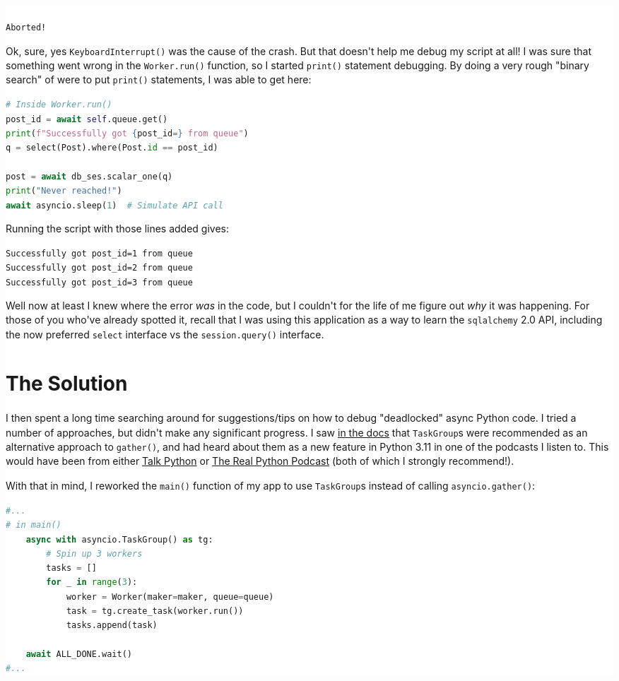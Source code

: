 ```

Aborted!
```

Ok, sure, yes `KeyboardInterrupt()` was the cause of the crash. But that doesn't help me
debug my script at all! I was sure that something went wrong in the `Worker.run()`
function, so I started `print()` statement debugging. By doing a very rough "binary
search" of were to put `print()` statements, I was able to get here:

```python
# Inside Worker.run()
post_id = await self.queue.get()
print(f"Successfully got {post_id=} from queue")
q = select(Post).where(Post.id == post_id)

post = await db_ses.scalar_one(q)
print("Never reached!")
await asyncio.sleep(1)  # Simulate API call
```

Running the script with those lines added gives:
```
Successfully got post_id=1 from queue
Successfully got post_id=2 from queue
Successfully got post_id=3 from queue
```

Well now at least I knew where the error _was_ in the code, but I couldn't for the life of
me figure out _why_ it was happening. For those of you who've already spotted it, recall
that I was using this application as a way to learn the `sqlalchemy` 2.0 API, including
the now preferred `select` interface vs the `session.query()` interface.

# The Solution

I then spent a long time searching around for suggestions/tips on how to debug
"deadlocked" async Python code. I tried a number of approaches, but didn't make any
significant progress. I saw [in the docs](https://docs.python.org/3.12/library/asyncio-task.html#asyncio.gather)
that `TaskGroup`s were recommended as an alternative approach to `gather()`, and had
heard about them as a new feature in Python 3.11 in one of the podcasts I listen to. This
would have been from either [Talk Python](https://talkpython.fm/) or
[The Real Python Podcast](https://realpython.com/podcasts/rpp/) (both of which I strongly
recommend!).

With that in mind, I reworked the `main()` function of my app to use `TaskGroup`s instead
of calling `asyncio.gather()`:

```python
#...
# in main()
    async with asyncio.TaskGroup() as tg:
        # Spin up 3 workers
        tasks = []
        for _ in range(3):
            worker = Worker(maker=maker, queue=queue)
            task = tg.create_task(worker.run())
            tasks.append(task)

    await ALL_DONE.wait()
#...
```
